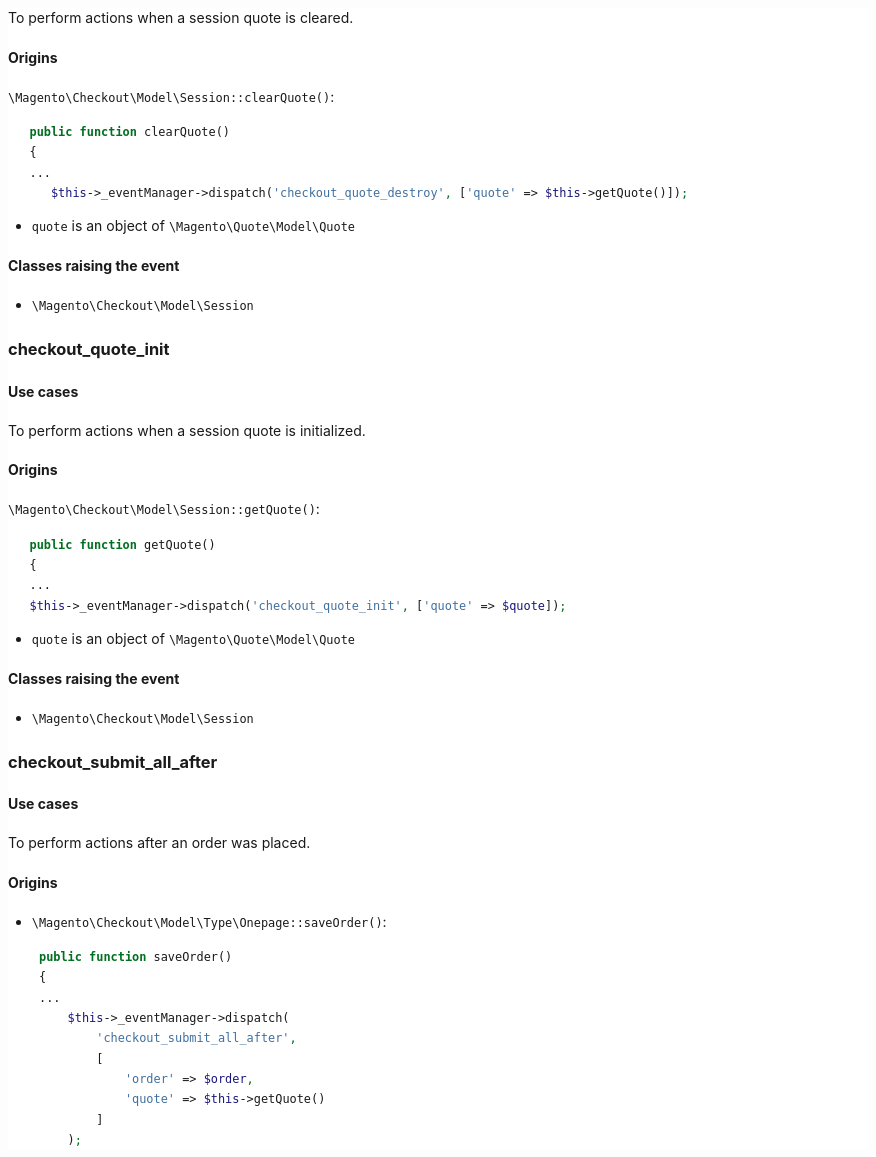 To perform actions when a session quote is cleared.

#### Origins

`\Magento\Checkout\Model\Session::clearQuote()`:

```php
   public function clearQuote()
   {
   ...
      $this->_eventManager->dispatch('checkout_quote_destroy', ['quote' => $this->getQuote()]);
```

*  `quote` is an object of `\Magento\Quote\Model\Quote`

#### Classes raising the event

*  `\Magento\Checkout\Model\Session`

### checkout_quote_init

#### Use cases

To perform actions when a session quote is initialized.

#### Origins

`\Magento\Checkout\Model\Session::getQuote()`:

```php
   public function getQuote()
   {
   ...
   $this->_eventManager->dispatch('checkout_quote_init', ['quote' => $quote]);
```

*  `quote` is an object of `\Magento\Quote\Model\Quote`

#### Classes raising the event

*  `\Magento\Checkout\Model\Session`

### checkout_submit_all_after

#### Use cases

To perform actions after an order was placed.

#### Origins

*  `\Magento\Checkout\Model\Type\Onepage::saveOrder()`:

   ```php
    public function saveOrder()
    {
    ...
        $this->_eventManager->dispatch(
            'checkout_submit_all_after',
            [
                'order' => $order,
                'quote' => $this->getQuote()
            ]
        );
   ```
